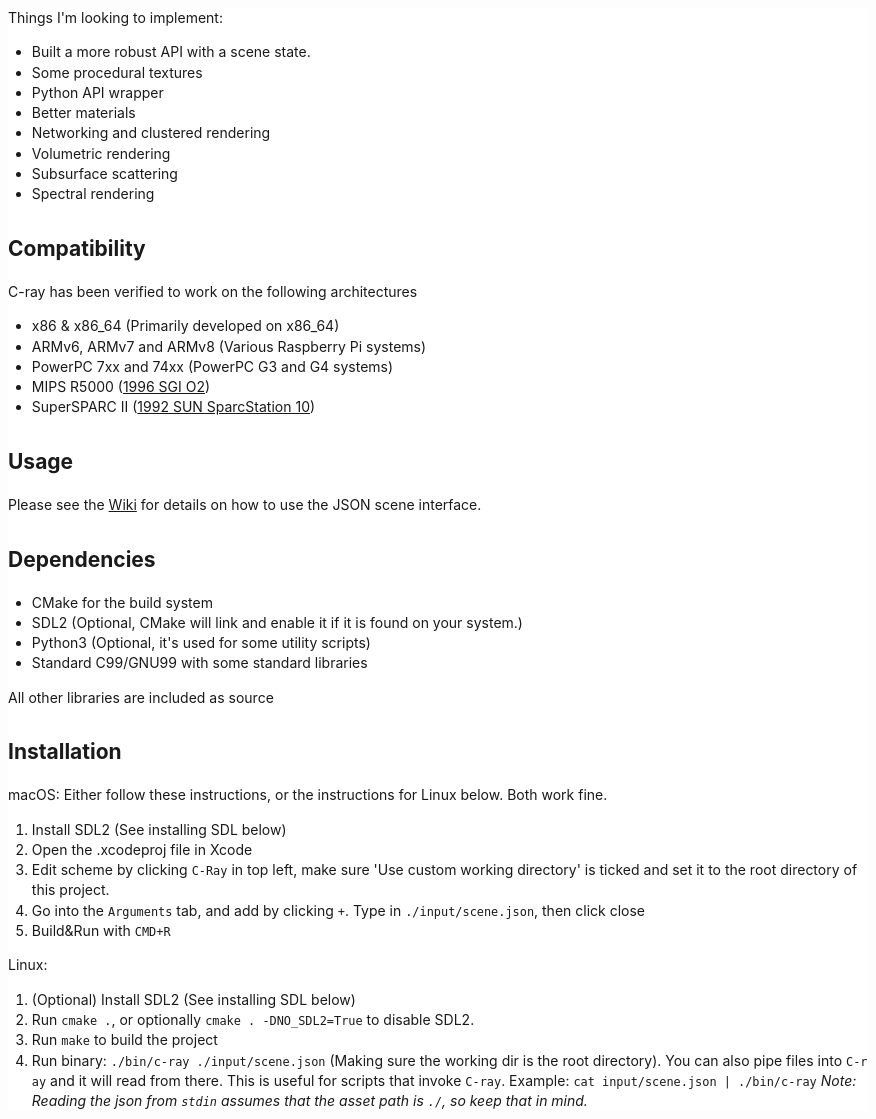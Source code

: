 Things I'm looking to implement:
- Built a more robust API with a scene state.
- Some procedural textures
- Python API wrapper
- Better materials
- Networking and clustered rendering
- Volumetric rendering
- Subsurface scattering
- Spectral rendering

## Compatibility

C-ray has been verified to work on the following architectures
- x86 & x86\_64 (Primarily developed on x86\_64)
- ARMv6, ARMv7 and ARMv8 (Various Raspberry Pi systems)
- PowerPC 7xx and 74xx (PowerPC G3 and G4 systems)
- MIPS R5000 ([1996 SGI O2](https://twitter.com/vkoskiv/status/1236419126555488257?s=20))
- SuperSPARC II ([1992 SUN SparcStation 10](https://twitter.com/vkoskiv/status/1234515380200235008?s=20))

## Usage

Please see the [Wiki](https://github.com/VKoskiv/c-ray/wiki) for details on how to use the JSON scene interface.

## Dependencies

- CMake for the build system
- SDL2 (Optional, CMake will link and enable it if it is found on your system.)
- Python3 (Optional, it's used for some utility scripts)
- Standard C99/GNU99 with some standard libraries

All other libraries are included as source

## Installation

macOS:
Either follow these instructions, or the instructions for Linux below. Both work fine.
1. Install SDL2 (See installing SDL below)
2. Open the .xcodeproj file in Xcode
3. Edit scheme by clicking `C-Ray` in top left, make sure 'Use custom working directory' is ticked and set it to the root directory of this project.
4. Go into the `Arguments` tab, and add by clicking `+`. Type in `./input/scene.json`, then click close
5. Build&Run with `CMD+R`

Linux:
1. (Optional) Install SDL2 (See installing SDL below)
2. Run `cmake .`, or optionally `cmake . -DNO_SDL2=True` to disable SDL2.
3. Run `make` to build the project
4. Run binary: `./bin/c-ray ./input/scene.json` (Making sure the working dir is the root directory). You can also pipe files into `C-ray` and it will read from there. This is useful for scripts that invoke `C-ray`.
Example: `cat input/scene.json | ./bin/c-ray`
*Note: Reading the json from `stdin` assumes that the asset path is `./`, so keep that in mind.*
